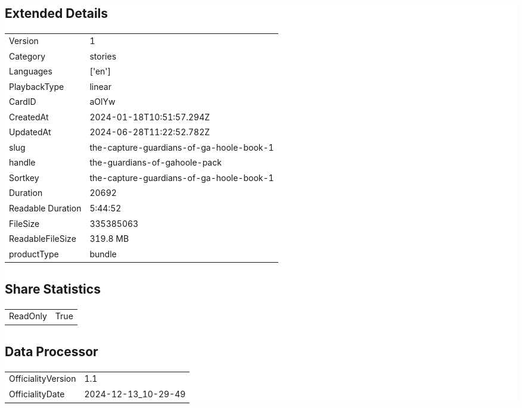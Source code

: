 
## Extended Details

|  |  |
| - | - |
| Version | 1 |
| Category | stories |
| Languages | ['en'] |
| PlaybackType | linear |
| CardID | aOlYw |
| CreatedAt | 2024-01-18T10:51:57.294Z |
| UpdatedAt | 2024-06-28T11:22:52.782Z |
| slug | the-capture-guardians-of-ga-hoole-book-1 |
| handle | the-guardians-of-gahoole-pack |
| Sortkey | the-capture-guardians-of-ga-hoole-book-1 |
| Duration | 20692 |
| Readable Duration | 5:44:52 |
| FileSize | 335385063 |
| ReadableFileSize | 319.8 MB |
| productType | bundle |


## Share Statistics

|  |  |
| - | - |
| ReadOnly | True |


## Data Processor

|  |  |
| - | - |
| OfficialityVersion | 1.1
| OfficialityDate | 2024-12-13_10-29-49
